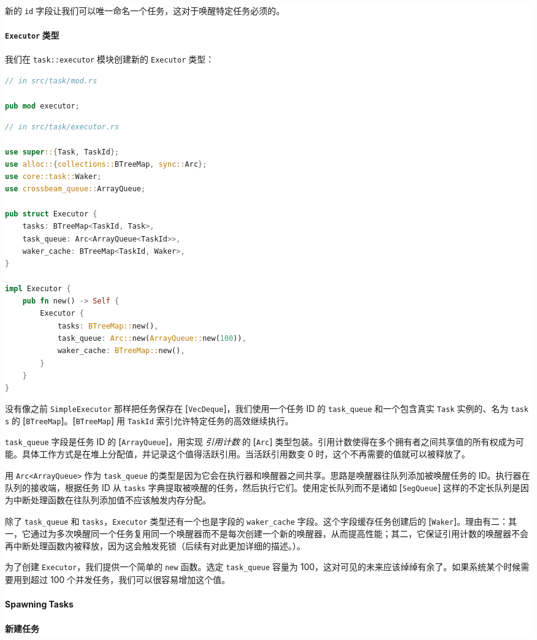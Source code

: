 新的 `id` 字段让我们可以唯一命名一个任务，这对于唤醒特定任务必须的。

#### `Executor` 类型

我们在 `task::executor` 模块创建新的 `Executor` 类型：

```rust
// in src/task/mod.rs

pub mod executor;
```

```rust
// in src/task/executor.rs

use super::{Task, TaskId};
use alloc::{collections::BTreeMap, sync::Arc};
use core::task::Waker;
use crossbeam_queue::ArrayQueue;

pub struct Executor {
    tasks: BTreeMap<TaskId, Task>,
    task_queue: Arc<ArrayQueue<TaskId>>,
    waker_cache: BTreeMap<TaskId, Waker>,
}

impl Executor {
    pub fn new() -> Self {
        Executor {
            tasks: BTreeMap::new(),
            task_queue: Arc::new(ArrayQueue::new(100)),
            waker_cache: BTreeMap::new(),
        }
    }
}
```

没有像之前 `SimpleExecutor` 那样把任务保存在 [`VecDeque`]，我们使用一个任务 ID 的 `task_queue` 和一个包含真实 `Task` 实例的、名为 `tasks` 的 [`BTreeMap`]。[`BTreeMap`] 用 `TaskId` 索引允许特定任务的高效继续执行。

`task_queue` 字段是任务 ID 的 [`ArrayQueue`]，用实现 *引用计数* 的 [`Arc`] 类型包装。引用计数使得在多个拥有者之间共享值的所有权成为可能。具体工作方式是在堆上分配值，并记录这个值得活跃引用。当活跃引用数变 0 时，这个不再需要的值就可以被释放了。

用 `Arc<ArrayQueue>` 作为 `task_queue` 的类型是因为它会在执行器和唤醒器之间共享。思路是唤醒器往队列添加被唤醒任务的 ID。执行器在队列的接收端，根据任务 ID 从 `tasks` 字典提取被唤醒的任务，然后执行它们。使用定长队列而不是诸如 [`SegQueue`] 这样的不定长队列是因为中断处理函数在往队列添加值不应该触发内存分配。

除了 `task_queue` 和 `tasks`，`Executor` 类型还有一个也是字段的 `waker_cache` 字段。这个字段缓存任务创建后的 [`Waker`]。理由有二：其一，它通过为多次唤醒同一个任务复用同一个唤醒器而不是每次创建一个新的唤醒器，从而提高性能；其二，它保证引用计数的唤醒器不会再中断处理函数内被释放，因为这会触发死锁（后续有对此更加详细的描述。）。


为了创建 `Executor`，我们提供一个简单的 `new` 函数。选定 `task_queue` 容量为 100，这对可见的未来应该绰绰有余了。如果系统某个时候需要用到超过 100 个并发任务，我们可以很容易增加这个值。

#### Spawning Tasks
#### 新建任务
